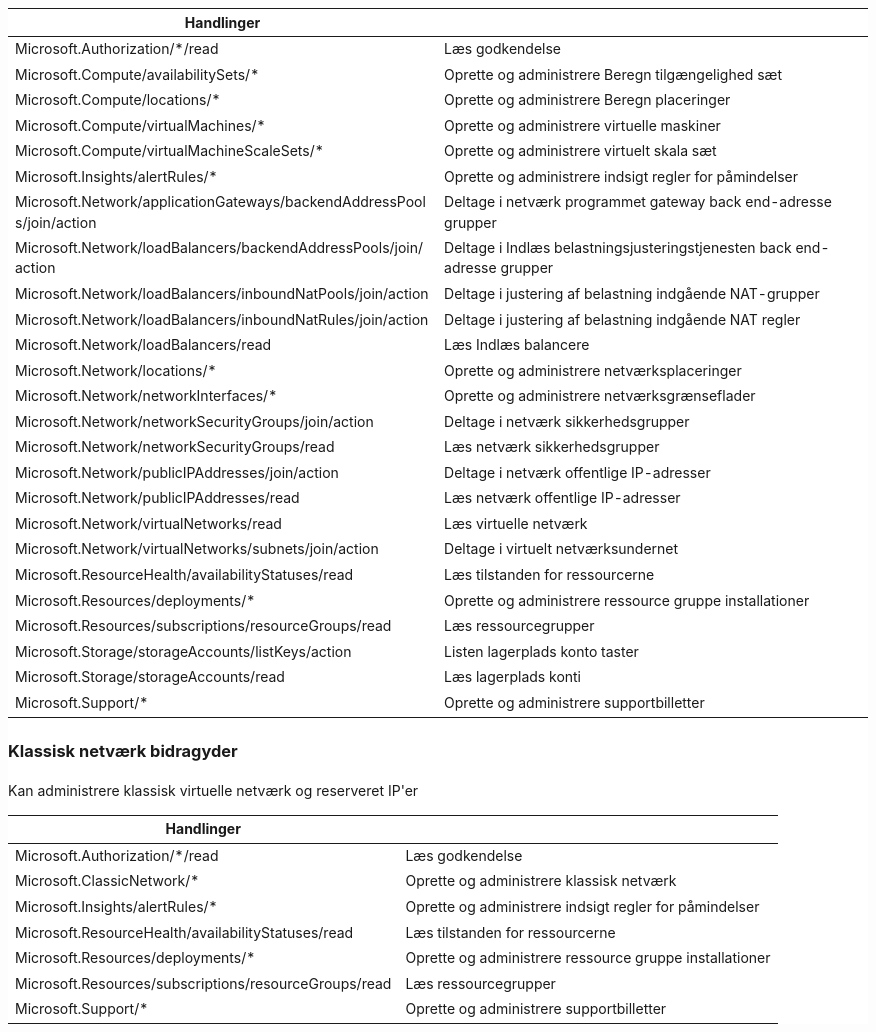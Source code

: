 | **Handlinger** ||
| ------- | ------ |
| Microsoft.Authorization/*/read | Læs godkendelse |
| Microsoft.Compute/availabilitySets/* | Oprette og administrere Beregn tilgængelighed sæt |
| Microsoft.Compute/locations/* | Oprette og administrere Beregn placeringer |
| Microsoft.Compute/virtualMachines/* | Oprette og administrere virtuelle maskiner |
| Microsoft.Compute/virtualMachineScaleSets/* | Oprette og administrere virtuelt skala sæt |
| Microsoft.Insights/alertRules/* | Oprette og administrere indsigt regler for påmindelser |
| Microsoft.Network/applicationGateways/backendAddressPools/join/action | Deltage i netværk programmet gateway back end-adresse grupper |
| Microsoft.Network/loadBalancers/backendAddressPools/join/action | Deltage i Indlæs belastningsjusteringstjenesten back end-adresse grupper |
| Microsoft.Network/loadBalancers/inboundNatPools/join/action | Deltage i justering af belastning indgående NAT-grupper |
| Microsoft.Network/loadBalancers/inboundNatRules/join/action | Deltage i justering af belastning indgående NAT regler |
| Microsoft.Network/loadBalancers/read | Læs Indlæs balancere |
| Microsoft.Network/locations/* | Oprette og administrere netværksplaceringer |
| Microsoft.Network/networkInterfaces/* | Oprette og administrere netværksgrænseflader |
| Microsoft.Network/networkSecurityGroups/join/action | Deltage i netværk sikkerhedsgrupper |
| Microsoft.Network/networkSecurityGroups/read | Læs netværk sikkerhedsgrupper |
| Microsoft.Network/publicIPAddresses/join/action | Deltage i netværk offentlige IP-adresser |
| Microsoft.Network/publicIPAddresses/read | Læs netværk offentlige IP-adresser |
| Microsoft.Network/virtualNetworks/read | Læs virtuelle netværk |
| Microsoft.Network/virtualNetworks/subnets/join/action | Deltage i virtuelt netværksundernet |
| Microsoft.ResourceHealth/availabilityStatuses/read | Læs tilstanden for ressourcerne |
| Microsoft.Resources/deployments/* | Oprette og administrere ressource gruppe installationer |
| Microsoft.Resources/subscriptions/resourceGroups/read | Læs ressourcegrupper |  
| Microsoft.Storage/storageAccounts/listKeys/action | Listen lagerplads konto taster |
| Microsoft.Storage/storageAccounts/read | Læs lagerplads konti |
| Microsoft.Support/* | Oprette og administrere supportbilletter |

### <a name="classic-network-contributor"></a>Klassisk netværk bidragyder
Kan administrere klassisk virtuelle netværk og reserveret IP'er

| **Handlinger** ||
| ------- | ------ |
| Microsoft.Authorization/*/read | Læs godkendelse |
| Microsoft.ClassicNetwork/* | Oprette og administrere klassisk netværk |
| Microsoft.Insights/alertRules/* | Oprette og administrere indsigt regler for påmindelser |
| Microsoft.ResourceHealth/availabilityStatuses/read | Læs tilstanden for ressourcerne |
| Microsoft.Resources/deployments/* | Oprette og administrere ressource gruppe installationer |
| Microsoft.Resources/subscriptions/resourceGroups/read | Læs ressourcegrupper |  
| Microsoft.Support/* | Oprette og administrere supportbilletter |
